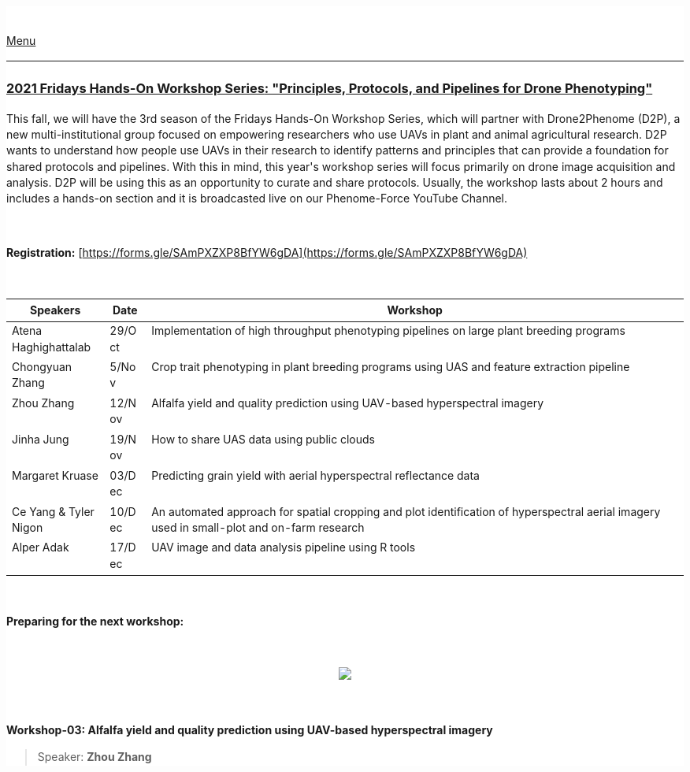 <br />

[Menu](#menu)

<div id="P1" />

---------------------------------------------

### [**2021 Fridays Hands-On Workshop Series**: "Principles, Protocols, and Pipelines for Drone Phenotyping" ](https://www.youtube.com/channel/UCJ_ZXrpzvmF4rgSI8W_inyQ)

This fall, we will have the 3rd season of the Fridays Hands-On Workshop Series, which will partner with Drone2Phenome (D2P), a new multi-institutional group focused on empowering researchers who use UAVs in plant and animal agricultural research. D2P wants to understand how people use UAVs in their research to identify patterns and principles that can provide a foundation for shared protocols and pipelines. With this in mind, this year's workshop series will focus primarily on drone image acquisition and analysis. D2P will be using this as an opportunity to curate and share protocols. Usually, the workshop lasts about 2 hours and includes a hands-on section and it is broadcasted live on our Phenome-Force YouTube Channel.  

<br />  

  **Registration:** [https://forms.gle/SAmPXZXP8BfYW6gDA](https://forms.gle/SAmPXZXP8BfYW6gDA)

<br />

| Speakers   	| Date   	| Workshop   	|
|---	|---	|---	|
| Atena Haghighattalab | 29/Oct | Implementation of high throughput phenotyping pipelines on large plant breeding programs |
| Chongyuan Zhang | 5/Nov | Crop trait phenotyping in plant breeding programs using UAS and feature extraction pipeline |
| Zhou Zhang | 12/Nov | Alfalfa yield and quality prediction using UAV-based hyperspectral imagery |
| Jinha Jung | 19/Nov | How to share UAS data using public clouds | 
| Margaret Kruase | 03/Dec | Predicting grain yield with aerial hyperspectral reflectance data |
| Ce Yang & Tyler Nigon | 10/Dec | An automated approach for spatial cropping and plot identification of hyperspectral aerial imagery used in small-plot and on-farm research |
| Alper Adak | 17/Dec | UAV image and data analysis pipeline using R tools |

<br />

**Preparing for the next workshop:**

<br />

<p align="center">
  <img src="https://raw.githubusercontent.com/phenome-force/Images/master/redme/WS_03_3.jpg">
</p>

<br />

**Workshop-03: Alfalfa yield and quality prediction using UAV-based hyperspectral imagery**

> Speaker: **Zhou Zhang**
